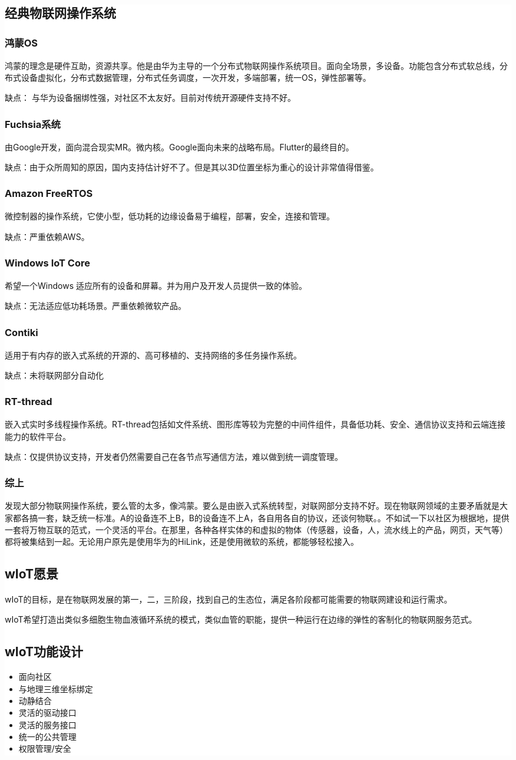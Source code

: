 ## 经典物联网操作系统

### 鸿蒙OS

鸿蒙的理念是硬件互助，资源共享。他是由华为主导的一个分布式物联网操作系统项目。面向全场景，多设备。功能包含分布式软总线，分布式设备虚拟化，分布式数据管理，分布式任务调度，一次开发，多端部署，统一OS，弹性部署等。

缺点： 与华为设备捆绑性强，对社区不太友好。目前对传统开源硬件支持不好。

### Fuchsia系统
由Google开发，面向混合现实MR。微内核。Google面向未来的战略布局。Flutter的最终目的。

缺点：由于众所周知的原因，国内支持估计好不了。但是其以3D位置坐标为重心的设计非常值得借鉴。

### Amazon FreeRTOS
微控制器的操作系统，它使小型，低功耗的边缘设备易于编程，部署，安全，连接和管理。

缺点：严重依赖AWS。

### Windows IoT Core 
希望一个Windows 适应所有的设备和屏幕。并为用户及开发人员提供一致的体验。

缺点：无法适应低功耗场景。严重依赖微软产品。


### Contiki

适用于有内存的嵌入式系统的开源的、高可移植的、支持网络的多任务操作系统。

缺点：未将联网部分自动化

### RT-thread
嵌入式实时多线程操作系统。RT-thread包括如文件系统、图形库等较为完整的中间件组件，具备低功耗、安全、通信协议支持和云端连接能力的软件平台。

缺点：仅提供协议支持，开发者仍然需要自己在各节点写通信方法，难以做到统一调度管理。


### 综上

发现大部分物联网操作系统，要么管的太多，像鸿蒙。要么是由嵌入式系统转型，对联网部分支持不好。现在物联网领域的主要矛盾就是大家都各搞一套，缺乏统一标准。A的设备连不上B，B的设备连不上A，各自用各自的协议，还谈何物联。。不如试一下以社区为根据地，提供一套将万物互联的范式，一个灵活的平台。在那里，各种各样实体的和虚拟的物体（传感器，设备，人，流水线上的产品，网页，天气等）都将被集结到一起。无论用户原先是使用华为的HiLink，还是使用微软的系统，都能够轻松接入。

## wIoT愿景
wIoT的目标，是在物联网发展的第一，二，三阶段，找到自己的生态位，满足各阶段都可能需要的物联网建设和运行需求。

wIoT希望打造出类似多细胞生物血液循环系统的模式，类似血管的职能，提供一种运行在边缘的弹性的客制化的物联网服务范式。

## wIoT功能设计

 - 面向社区
 - 与地理三维坐标绑定
 - 动静结合
 - 灵活的驱动接口
 - 灵活的服务接口
 - 统一的公共管理
 - 权限管理/安全
